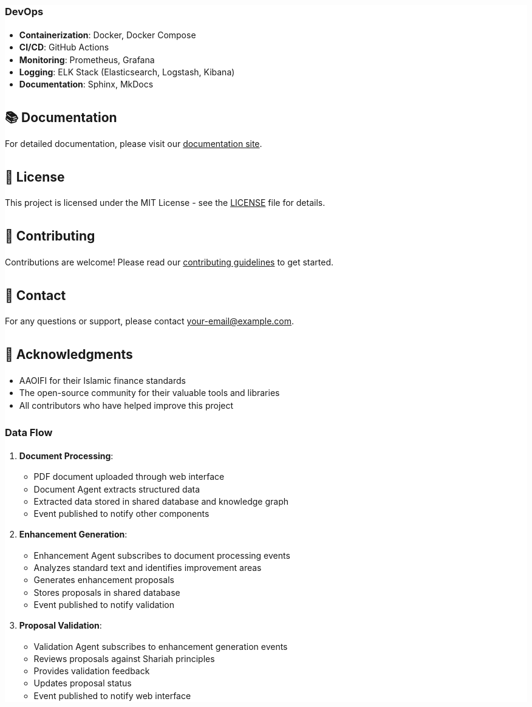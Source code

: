 ### DevOps

- **Containerization**: Docker, Docker Compose
- **CI/CD**: GitHub Actions
- **Monitoring**: Prometheus, Grafana
- **Logging**: ELK Stack (Elasticsearch, Logstash, Kibana)
- **Documentation**: Sphinx, MkDocs

## 📚 Documentation

For detailed documentation, please visit our [documentation site](https://islamic-finance-standards.readthedocs.io/).

## 📄 License

This project is licensed under the MIT License - see the [LICENSE](LICENSE) file for details.

## 🤝 Contributing

Contributions are welcome! Please read our [contributing guidelines](CONTRIBUTING.md) to get started.

## 📧 Contact

For any questions or support, please contact [your-email@example.com](mailto:your-email@example.com).

## 🙏 Acknowledgments

- AAOIFI for their Islamic finance standards
- The open-source community for their valuable tools and libraries
- All contributors who have helped improve this project

### Data Flow

1. **Document Processing**:
   - PDF document uploaded through web interface
   - Document Agent extracts structured data
   - Extracted data stored in shared database and knowledge graph
   - Event published to notify other components

2. **Enhancement Generation**:
   - Enhancement Agent subscribes to document processing events
   - Analyzes standard text and identifies improvement areas
   - Generates enhancement proposals
   - Stores proposals in shared database
   - Event published to notify validation

3. **Proposal Validation**:
   - Validation Agent subscribes to enhancement generation events
   - Reviews proposals against Shariah principles
   - Provides validation feedback
   - Updates proposal status
   - Event published to notify web interface
